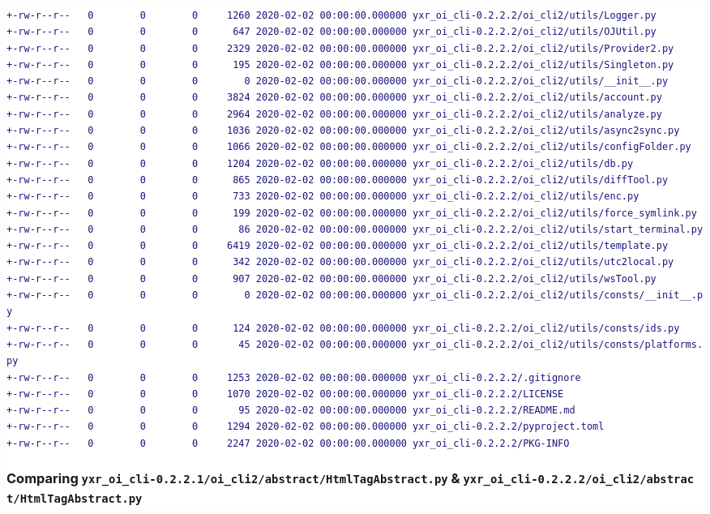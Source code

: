 ```diff
+-rw-r--r--   0        0        0     1260 2020-02-02 00:00:00.000000 yxr_oi_cli-0.2.2.2/oi_cli2/utils/Logger.py
+-rw-r--r--   0        0        0      647 2020-02-02 00:00:00.000000 yxr_oi_cli-0.2.2.2/oi_cli2/utils/OJUtil.py
+-rw-r--r--   0        0        0     2329 2020-02-02 00:00:00.000000 yxr_oi_cli-0.2.2.2/oi_cli2/utils/Provider2.py
+-rw-r--r--   0        0        0      195 2020-02-02 00:00:00.000000 yxr_oi_cli-0.2.2.2/oi_cli2/utils/Singleton.py
+-rw-r--r--   0        0        0        0 2020-02-02 00:00:00.000000 yxr_oi_cli-0.2.2.2/oi_cli2/utils/__init__.py
+-rw-r--r--   0        0        0     3824 2020-02-02 00:00:00.000000 yxr_oi_cli-0.2.2.2/oi_cli2/utils/account.py
+-rw-r--r--   0        0        0     2964 2020-02-02 00:00:00.000000 yxr_oi_cli-0.2.2.2/oi_cli2/utils/analyze.py
+-rw-r--r--   0        0        0     1036 2020-02-02 00:00:00.000000 yxr_oi_cli-0.2.2.2/oi_cli2/utils/async2sync.py
+-rw-r--r--   0        0        0     1066 2020-02-02 00:00:00.000000 yxr_oi_cli-0.2.2.2/oi_cli2/utils/configFolder.py
+-rw-r--r--   0        0        0     1204 2020-02-02 00:00:00.000000 yxr_oi_cli-0.2.2.2/oi_cli2/utils/db.py
+-rw-r--r--   0        0        0      865 2020-02-02 00:00:00.000000 yxr_oi_cli-0.2.2.2/oi_cli2/utils/diffTool.py
+-rw-r--r--   0        0        0      733 2020-02-02 00:00:00.000000 yxr_oi_cli-0.2.2.2/oi_cli2/utils/enc.py
+-rw-r--r--   0        0        0      199 2020-02-02 00:00:00.000000 yxr_oi_cli-0.2.2.2/oi_cli2/utils/force_symlink.py
+-rw-r--r--   0        0        0       86 2020-02-02 00:00:00.000000 yxr_oi_cli-0.2.2.2/oi_cli2/utils/start_terminal.py
+-rw-r--r--   0        0        0     6419 2020-02-02 00:00:00.000000 yxr_oi_cli-0.2.2.2/oi_cli2/utils/template.py
+-rw-r--r--   0        0        0      342 2020-02-02 00:00:00.000000 yxr_oi_cli-0.2.2.2/oi_cli2/utils/utc2local.py
+-rw-r--r--   0        0        0      907 2020-02-02 00:00:00.000000 yxr_oi_cli-0.2.2.2/oi_cli2/utils/wsTool.py
+-rw-r--r--   0        0        0        0 2020-02-02 00:00:00.000000 yxr_oi_cli-0.2.2.2/oi_cli2/utils/consts/__init__.py
+-rw-r--r--   0        0        0      124 2020-02-02 00:00:00.000000 yxr_oi_cli-0.2.2.2/oi_cli2/utils/consts/ids.py
+-rw-r--r--   0        0        0       45 2020-02-02 00:00:00.000000 yxr_oi_cli-0.2.2.2/oi_cli2/utils/consts/platforms.py
+-rw-r--r--   0        0        0     1253 2020-02-02 00:00:00.000000 yxr_oi_cli-0.2.2.2/.gitignore
+-rw-r--r--   0        0        0     1070 2020-02-02 00:00:00.000000 yxr_oi_cli-0.2.2.2/LICENSE
+-rw-r--r--   0        0        0       95 2020-02-02 00:00:00.000000 yxr_oi_cli-0.2.2.2/README.md
+-rw-r--r--   0        0        0     1294 2020-02-02 00:00:00.000000 yxr_oi_cli-0.2.2.2/pyproject.toml
+-rw-r--r--   0        0        0     2247 2020-02-02 00:00:00.000000 yxr_oi_cli-0.2.2.2/PKG-INFO
```

### Comparing `yxr_oi_cli-0.2.2.1/oi_cli2/abstract/HtmlTagAbstract.py` & `yxr_oi_cli-0.2.2.2/oi_cli2/abstract/HtmlTagAbstract.py`
